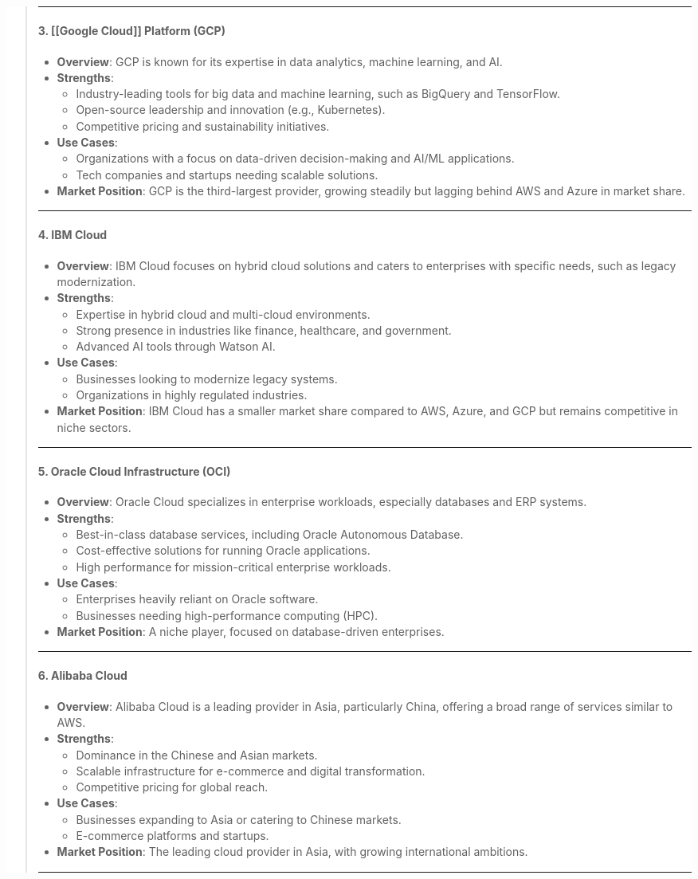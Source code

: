 > 
> ---
> 
> #### **3. [[Google Cloud]] Platform (GCP)**
> 
> - **Overview**: GCP is known for its expertise in data analytics, machine learning, and AI.
> - **Strengths**:
>     - Industry-leading tools for big data and machine learning, such as BigQuery and TensorFlow.
>     - Open-source leadership and innovation (e.g., Kubernetes).
>     - Competitive pricing and sustainability initiatives.
> - **Use Cases**:
>     - Organizations with a focus on data-driven decision-making and AI/ML applications.
>     - Tech companies and startups needing scalable solutions.
> - **Market Position**: GCP is the third-largest provider, growing steadily but lagging behind AWS and Azure in market share.
> 
> ---
> 
> #### **4. IBM Cloud**
> 
> - **Overview**: IBM Cloud focuses on hybrid cloud solutions and caters to enterprises with specific needs, such as legacy modernization.
> - **Strengths**:
>     - Expertise in hybrid cloud and multi-cloud environments.
>     - Strong presence in industries like finance, healthcare, and government.
>     - Advanced AI tools through Watson AI.
> - **Use Cases**:
>     - Businesses looking to modernize legacy systems.
>     - Organizations in highly regulated industries.
> - **Market Position**: IBM Cloud has a smaller market share compared to AWS, Azure, and GCP but remains competitive in niche sectors.
> 
> ---
> 
> #### **5. Oracle Cloud Infrastructure (OCI)**
> 
> - **Overview**: Oracle Cloud specializes in enterprise workloads, especially databases and ERP systems.
> - **Strengths**:
>     - Best-in-class database services, including Oracle Autonomous Database.
>     - Cost-effective solutions for running Oracle applications.
>     - High performance for mission-critical enterprise workloads.
> - **Use Cases**:
>     - Enterprises heavily reliant on Oracle software.
>     - Businesses needing high-performance computing (HPC).
> - **Market Position**: A niche player, focused on database-driven enterprises.
> 
> ---
> 
> #### **6. Alibaba Cloud**
> 
> - **Overview**: Alibaba Cloud is a leading provider in Asia, particularly China, offering a broad range of services similar to AWS.
> - **Strengths**:
>     - Dominance in the Chinese and Asian markets.
>     - Scalable infrastructure for e-commerce and digital transformation.
>     - Competitive pricing for global reach.
> - **Use Cases**:
>     - Businesses expanding to Asia or catering to Chinese markets.
>     - E-commerce platforms and startups.
> - **Market Position**: The leading cloud provider in Asia, with growing international ambitions.
> 
> ---
> 